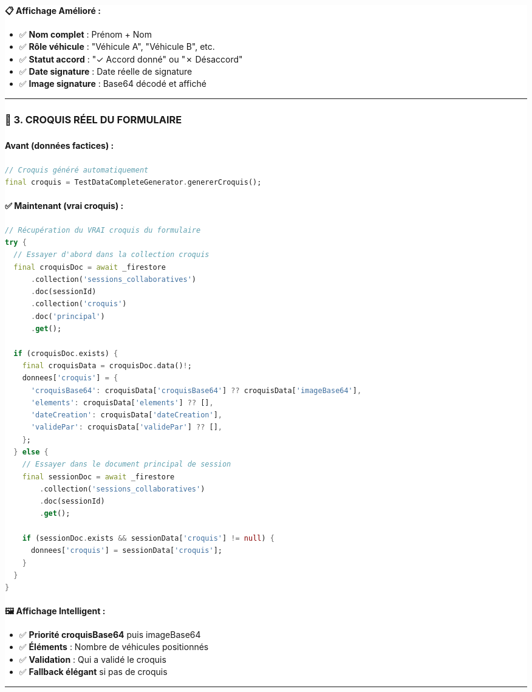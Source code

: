 #### **📋 Affichage Amélioré :**
- ✅ **Nom complet** : Prénom + Nom
- ✅ **Rôle véhicule** : "Véhicule A", "Véhicule B", etc.
- ✅ **Statut accord** : "✓ Accord donné" ou "✗ Désaccord"
- ✅ **Date signature** : Date réelle de signature
- ✅ **Image signature** : Base64 décodé et affiché

---

### **🎨 3. CROQUIS RÉEL DU FORMULAIRE**

#### **Avant (données factices) :**
```dart
// Croquis généré automatiquement
final croquis = TestDataCompleteGenerator.genererCroquis();
```

#### **✅ Maintenant (vrai croquis) :**
```dart
// Récupération du VRAI croquis du formulaire
try {
  // Essayer d'abord dans la collection croquis
  final croquisDoc = await _firestore
      .collection('sessions_collaboratives')
      .doc(sessionId)
      .collection('croquis')
      .doc('principal')
      .get();
  
  if (croquisDoc.exists) {
    final croquisData = croquisDoc.data()!;
    donnees['croquis'] = {
      'croquisBase64': croquisData['croquisBase64'] ?? croquisData['imageBase64'],
      'elements': croquisData['elements'] ?? [],
      'dateCreation': croquisData['dateCreation'],
      'validePar': croquisData['validePar'] ?? [],
    };
  } else {
    // Essayer dans le document principal de session
    final sessionDoc = await _firestore
        .collection('sessions_collaboratives')
        .doc(sessionId)
        .get();
    
    if (sessionDoc.exists && sessionData['croquis'] != null) {
      donnees['croquis'] = sessionData['croquis'];
    }
  }
}
```

#### **🖼️ Affichage Intelligent :**
- ✅ **Priorité croquisBase64** puis imageBase64
- ✅ **Éléments** : Nombre de véhicules positionnés
- ✅ **Validation** : Qui a validé le croquis
- ✅ **Fallback élégant** si pas de croquis

---